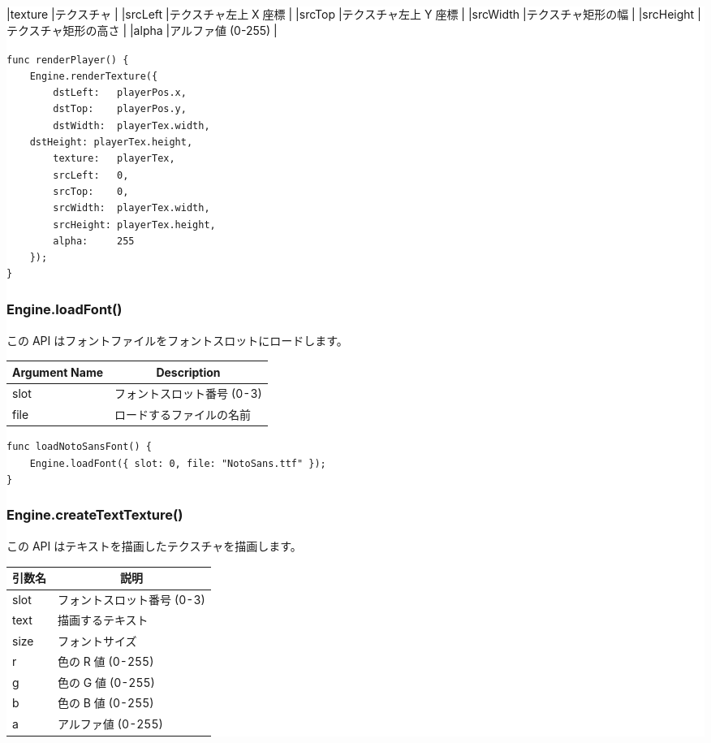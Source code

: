 |texture             |テクスチャ                                                    |
|srcLeft             |テクスチャ左上 X 座標                                         |
|srcTop              |テクスチャ左上 Y 座標                                         |
|srcWidth            |テクスチャ矩形の幅                                            |
|srcHeight           |テクスチャ矩形の高さ                                          |
|alpha               |アルファ値 (0-255)                                            |

```
func renderPlayer() {
    Engine.renderTexture({
        dstLeft:   playerPos.x,
        dstTop:    playerPos.y,
        dstWidth:  playerTex.width,
	dstHeight: playerTex.height,
        texture:   playerTex,
        srcLeft:   0,
        srcTop:    0,
        srcWidth:  playerTex.width,
        srcHeight: playerTex.height,
        alpha:     255
    });
}
```

### Engine.loadFont()

この API はフォントファイルをフォントスロットにロードします。

|Argument Name       |Description                                                   |
|--------------------|--------------------------------------------------------------|
|slot                |フォントスロット番号 (0-3)                                    |
|file                |ロードするファイルの名前                                      |

```
func loadNotoSansFont() {
    Engine.loadFont({ slot: 0, file: "NotoSans.ttf" });
}
```

### Engine.createTextTexture()

この API はテキストを描画したテクスチャを描画します。
     	 	 
|引数名              |説明                                                          |
|--------------------|--------------------------------------------------------------|
|slot                |フォントスロット番号 (0-3)                                    |
|text                |描画するテキスト                                              |
|size                |フォントサイズ                                                |
|r                   |色の R 値 (0-255)                                             |
|g                   |色の G 値 (0-255)                                             |
|b                   |色の B 値 (0-255)                                             |
|a                   |アルファ値 (0-255)                                            |
